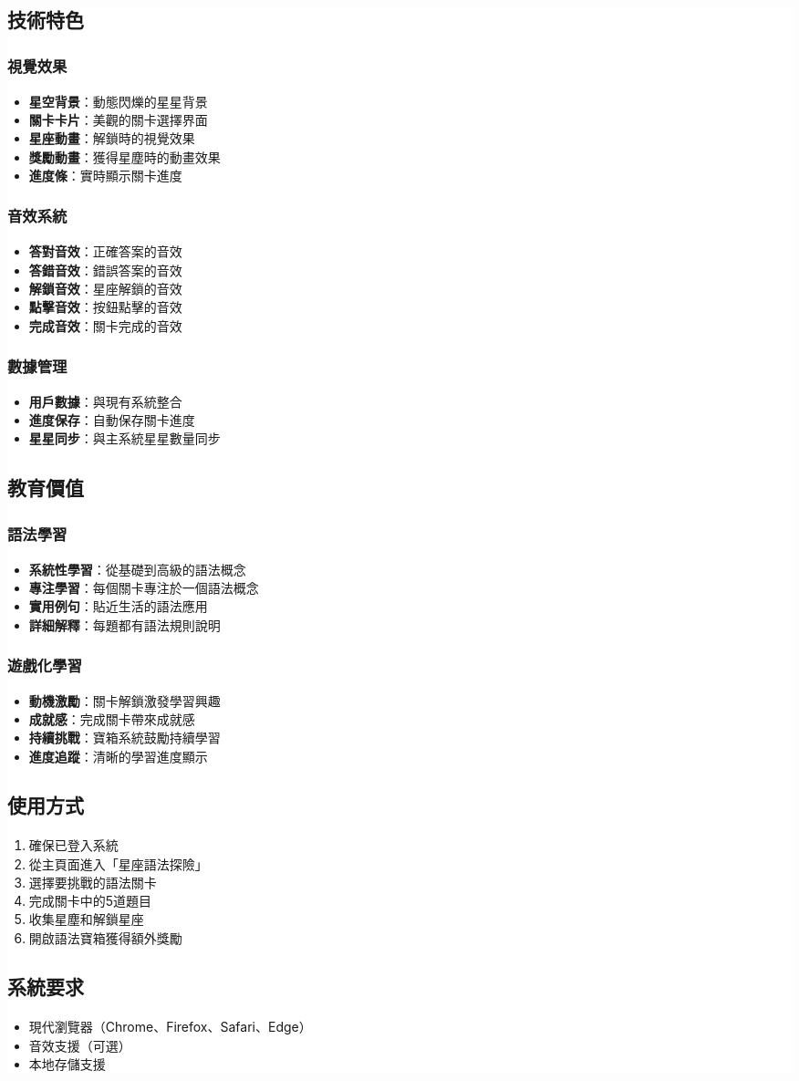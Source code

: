 ## 技術特色

### 視覺效果
- **星空背景**：動態閃爍的星星背景
- **關卡卡片**：美觀的關卡選擇界面
- **星座動畫**：解鎖時的視覺效果
- **獎勵動畫**：獲得星塵時的動畫效果
- **進度條**：實時顯示關卡進度

### 音效系統
- **答對音效**：正確答案的音效
- **答錯音效**：錯誤答案的音效
- **解鎖音效**：星座解鎖的音效
- **點擊音效**：按鈕點擊的音效
- **完成音效**：關卡完成的音效

### 數據管理
- **用戶數據**：與現有系統整合
- **進度保存**：自動保存關卡進度
- **星星同步**：與主系統星星數量同步

## 教育價值

### 語法學習
- **系統性學習**：從基礎到高級的語法概念
- **專注學習**：每個關卡專注於一個語法概念
- **實用例句**：貼近生活的語法應用
- **詳細解釋**：每題都有語法規則說明

### 遊戲化學習
- **動機激勵**：關卡解鎖激發學習興趣
- **成就感**：完成關卡帶來成就感
- **持續挑戰**：寶箱系統鼓勵持續學習
- **進度追蹤**：清晰的學習進度顯示

## 使用方式

1. 確保已登入系統
2. 從主頁面進入「星座語法探險」
3. 選擇要挑戰的語法關卡
4. 完成關卡中的5道題目
5. 收集星塵和解鎖星座
6. 開啟語法寶箱獲得額外獎勵

## 系統要求

- 現代瀏覽器（Chrome、Firefox、Safari、Edge）
- 音效支援（可選）
- 本地存儲支援
